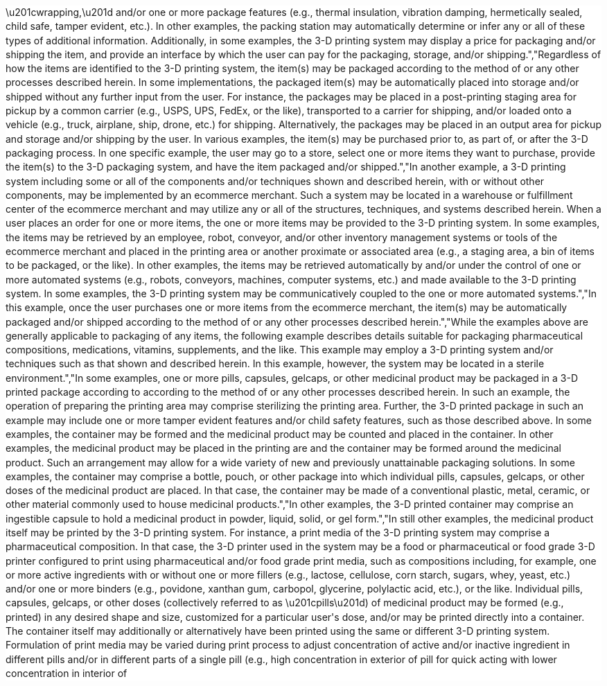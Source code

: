 \u201cwrapping,\u201d and\/or one or more package features (e.g., thermal insulation, vibration damping, hermetically sealed, child safe, tamper evident, etc.). In other examples, the packing station may automatically determine or infer any or all of these types of additional information. Additionally, in some examples, the 3-D printing system may display a price for packaging and\/or shipping the item, and provide an interface by which the user can pay for the packaging, storage, and\/or shipping.","Regardless of how the items are identified to the 3-D printing system, the item(s) may be packaged according to the method of  or any other processes described herein. In some implementations, the packaged item(s) may be automatically placed into storage and\/or shipped without any further input from the user. For instance, the packages may be placed in a post-printing staging area for pickup by a common carrier (e.g., USPS, UPS, FedEx, or the like), transported to a carrier for shipping, and\/or loaded onto a vehicle (e.g., truck, airplane, ship, drone, etc.) for shipping. Alternatively, the packages may be placed in an output area for pickup and storage and\/or shipping by the user. In various examples, the item(s) may be purchased prior to, as part of, or after the 3-D packaging process. In one specific example, the user may go to a store, select one or more items they want to purchase, provide the item(s) to the 3-D packaging system, and have the item packaged and\/or shipped.","In another example, a 3-D printing system including some or all of the components and\/or techniques shown and described herein, with or without other components, may be implemented by an ecommerce merchant. Such a system may be located in a warehouse or fulfillment center of the ecommerce merchant and may utilize any or all of the structures, techniques, and systems described herein. When a user places an order for one or more items, the one or more items may be provided to the 3-D printing system. In some examples, the items may be retrieved by an employee, robot, conveyor, and\/or other inventory management systems or tools of the ecommerce merchant and placed in the printing area or another proximate or associated area (e.g., a staging area, a bin of items to be packaged, or the like). In other examples, the items may be retrieved automatically by and\/or under the control of one or more automated systems (e.g., robots, conveyors, machines, computer systems, etc.) and made available to the 3-D printing system. In some examples, the 3-D printing system may be communicatively coupled to the one or more automated systems.","In this example, once the user purchases one or more items from the ecommerce merchant, the item(s) may be automatically packaged and\/or shipped according to the method of  or any other processes described herein.","While the examples above are generally applicable to packaging of any items, the following example describes details suitable for packaging pharmaceutical compositions, medications, vitamins, supplements, and the like. This example may employ a 3-D printing system and\/or techniques such as that shown and described herein. In this example, however, the system may be located in a sterile environment.","In some examples, one or more pills, capsules, gelcaps, or other medicinal product may be packaged in a 3-D printed package according to according to the method of  or any other processes described herein. In such an example, the operation of preparing the printing area may comprise sterilizing the printing area. Further, the 3-D printed package in such an example may include one or more tamper evident features and\/or child safety features, such as those described above. In some examples, the container may be formed and the medicinal product may be counted and placed in the container. In other examples, the medicinal product may be placed in the printing are and the container may be formed around the medicinal product. Such an arrangement may allow for a wide variety of new and previously unattainable packaging solutions. In some examples, the container may comprise a bottle, pouch, or other package into which individual pills, capsules, gelcaps, or other doses of the medicinal product are placed. In that case, the container may be made of a conventional plastic, metal, ceramic, or other material commonly used to house medicinal products.","In other examples, the 3-D printed container may comprise an ingestible capsule to hold a medicinal product in powder, liquid, solid, or gel form.","In still other examples, the medicinal product itself may be printed by the 3-D printing system. For instance, a print media of the 3-D printing system may comprise a pharmaceutical composition. In that case, the 3-D printer used in the system may be a food or pharmaceutical or food grade 3-D printer configured to print using pharmaceutical and\/or food grade print media, such as compositions including, for example, one or more active ingredients with or without one or more fillers (e.g., lactose, cellulose, corn starch, sugars, whey, yeast, etc.) and\/or one or more binders (e.g., povidone, xanthan gum, carbopol, glycerine, polylactic acid, etc.), or the like. Individual pills, capsules, gelcaps, or other doses (collectively referred to as \u201cpills\u201d) of medicinal product may be formed (e.g., printed) in any desired shape and size, customized for a particular user's dose, and\/or may be printed directly into a container. The container itself may additionally or alternatively have been printed using the same or different 3-D printing system. Formulation of print media may be varied during print process to adjust concentration of active and\/or inactive ingredient in different pills and\/or in different parts of a single pill (e.g., high concentration in exterior of pill for quick acting with lower concentration in interior of